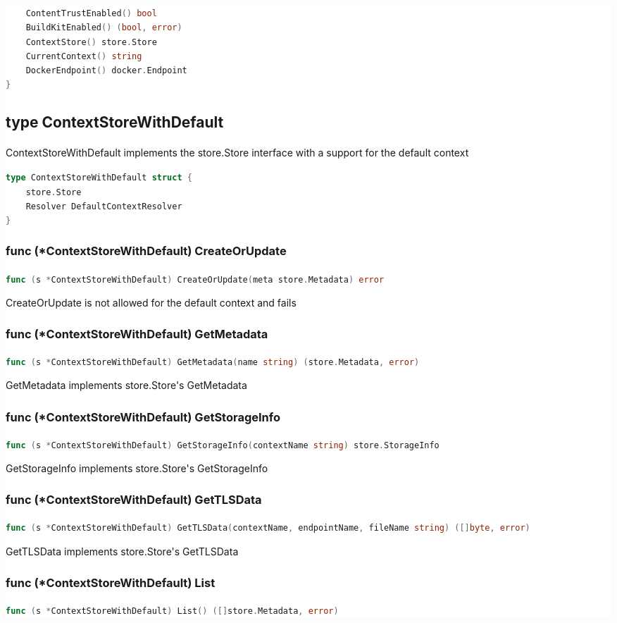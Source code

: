 ```go
    ContentTrustEnabled() bool
    BuildKitEnabled() (bool, error)
    ContextStore() store.Store
    CurrentContext() string
    DockerEndpoint() docker.Endpoint
}
```

## type ContextStoreWithDefault

ContextStoreWithDefault implements the store.Store interface with a support for the default context

```go
type ContextStoreWithDefault struct {
    store.Store
    Resolver DefaultContextResolver
}
```

### func \(\*ContextStoreWithDefault\) CreateOrUpdate

```go
func (s *ContextStoreWithDefault) CreateOrUpdate(meta store.Metadata) error
```

CreateOrUpdate is not allowed for the default context and fails

### func \(\*ContextStoreWithDefault\) GetMetadata

```go
func (s *ContextStoreWithDefault) GetMetadata(name string) (store.Metadata, error)
```

GetMetadata implements store.Store's GetMetadata

### func \(\*ContextStoreWithDefault\) GetStorageInfo

```go
func (s *ContextStoreWithDefault) GetStorageInfo(contextName string) store.StorageInfo
```

GetStorageInfo implements store.Store's GetStorageInfo

### func \(\*ContextStoreWithDefault\) GetTLSData

```go
func (s *ContextStoreWithDefault) GetTLSData(contextName, endpointName, fileName string) ([]byte, error)
```

GetTLSData implements store.Store's GetTLSData

### func \(\*ContextStoreWithDefault\) List

```go
func (s *ContextStoreWithDefault) List() ([]store.Metadata, error)
```
